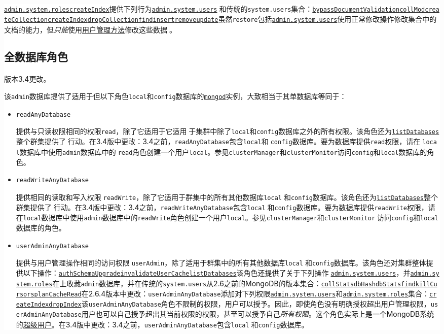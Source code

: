 [`admin.system.roles`](https://docs.mongodb.com/manual/reference/system-collections/#admin.system.roles)[`createIndex`](https://docs.mongodb.com/manual/reference/privilege-actions/#createIndex)提供下列行为[`admin.system.users`](https://docs.mongodb.com/manual/reference/system-collections/#admin.system.users) 和传统的`system.users`集合：[`bypassDocumentValidation`](https://docs.mongodb.com/manual/reference/privilege-actions/#bypassDocumentValidation)[`collMod`](https://docs.mongodb.com/manual/reference/privilege-actions/#collMod)[`createCollection`](https://docs.mongodb.com/manual/reference/privilege-actions/#createCollection)[`createIndex`](https://docs.mongodb.com/manual/reference/privilege-actions/#createIndex)[`dropCollection`](https://docs.mongodb.com/manual/reference/privilege-actions/#dropCollection)[`find`](https://docs.mongodb.com/manual/reference/privilege-actions/#find)[`insert`](https://docs.mongodb.com/manual/reference/privilege-actions/#insert)[`remove`](https://docs.mongodb.com/manual/reference/privilege-actions/#remove)[`update`](https://docs.mongodb.com/manual/reference/privilege-actions/#update)虽然`restore`包括[`admin.system.users`](https://docs.mongodb.com/manual/reference/system-collections/#admin.system.users)使用正常修改操作修改集合中的文档的能力，但*只能*使用[用户管理方法](https://docs.mongodb.com/manual/reference/method/#user-management-methods)修改这些数据 。

## 全数据库角色

版本3.4更改。

该`admin`数据库提供了适用于但以下角色`local`和`config`数据库的[`mongod`](https://docs.mongodb.com/manual/reference/program/mongod/#bin.mongod)实例，大致相当于其单数据库等同于：

- `readAnyDatabase`

  提供与只读权限相同的权限`read`，除了它适用于它适用 于集群中除了`local`和`config`数据库之外的所有权限。该角色还为[`listDatabases`](https://docs.mongodb.com/manual/reference/privilege-actions/#listDatabases)整个群集提供了 行动。在3.4版中更改：3.4之前，`readAnyDatabase`包含`local`和 `config`数据库。要为数据库提供`read`权限，请在 `local`数据库中使用`admin`数据库中的 `read`角色创建一个用户`local`。参见`clusterManager`和`clusterMonitor`访问`config`和`local`数据库的角色。


- `readWriteAnyDatabase`

  提供相同的读取和写入权限 `readWrite`，除了它适用于群集中的所有其他数据库`local` 和`config`数据库。该角色还为[`listDatabases`](https://docs.mongodb.com/manual/reference/privilege-actions/#listDatabases)整个群集提供了 行动。在3.4版中更改：3.4之前，`readWriteAnyDatabase`包含`local` 和`config`数据库。要为数据库提供`readWrite`权限，请在`local`数据库中使用`admin`数据库中的`readWrite`角色创建一个用户`local`。参见`clusterManager`和`clusterMonitor` 访问`config`和`local`数据库的角色。


- `userAdminAnyDatabase`

  提供与用户管理操作相同的访问权限 `userAdmin`，除了适用于群集中的所有其他数据库`local` 和`config`数据库。该角色还对集群整体提供以下操作：[`authSchemaUpgrade`](https://docs.mongodb.com/manual/reference/privilege-actions/#authSchemaUpgrade)[`invalidateUserCache`](https://docs.mongodb.com/manual/reference/privilege-actions/#invalidateUserCache)[`listDatabases`](https://docs.mongodb.com/manual/reference/privilege-actions/#listDatabases)该角色还提供了关于下列操作 [`admin.system.users`](https://docs.mongodb.com/manual/reference/system-collections/#admin.system.users)，并[`admin.system.roles`](https://docs.mongodb.com/manual/reference/system-collections/#admin.system.roles)在上收藏`admin`数据库，并在传统的`system.users`从2.6之前的MongoDB的版本集合：[`collStats`](https://docs.mongodb.com/manual/reference/privilege-actions/#collStats)[`dbHash`](https://docs.mongodb.com/manual/reference/privilege-actions/#dbHash)[`dbStats`](https://docs.mongodb.com/manual/reference/privilege-actions/#dbStats)[`find`](https://docs.mongodb.com/manual/reference/privilege-actions/#find)[`killCursors`](https://docs.mongodb.com/manual/reference/privilege-actions/#killCursors)[`planCacheRead`](https://docs.mongodb.com/manual/reference/privilege-actions/#planCacheRead)在2.6.4版本中更改：`userAdminAnyDatabase`添加对下列权限[`admin.system.users`](https://docs.mongodb.com/manual/reference/system-collections/#admin.system.users)和[`admin.system.roles`](https://docs.mongodb.com/manual/reference/system-collections/#admin.system.roles)集合：[`createIndex`](https://docs.mongodb.com/manual/reference/privilege-actions/#createIndex)[`dropIndex`](https://docs.mongodb.com/manual/reference/privilege-actions/#dropIndex)该`userAdminAnyDatabase`角色不限制的权限，用户可以授予。因此，即使角色没有明确授权超出用户管理权限，`userAdminAnyDatabase`用户也可以自己授予超出其当前权限的权限，甚至可以授予自己*所有权限*。这个角色实际上是一个MongoDB系统的[超级用户](https://docs.mongodb.com/manual/reference/built-in-roles/#superuser)。在3.4版中更改：3.4之前，`userAdminAnyDatabase`包含`local` 和`config`数据库。
